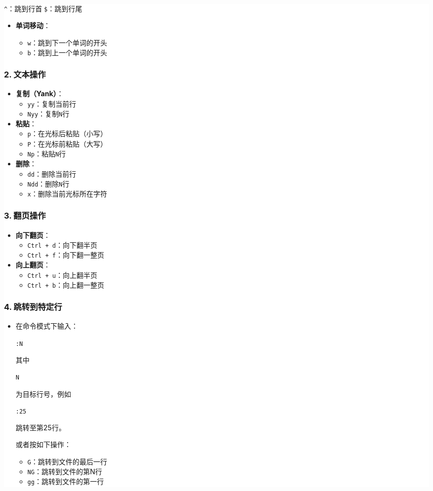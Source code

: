   `^`：跳到行首                          `$`：跳到行尾

- **单词移动**：

  - `w`：跳到下一个单词的开头
  - `b`：跳到上一个单词的开头

### 2. 文本操作

- **复制（Yank）**：
  - `yy`：复制当前行
  - `Nyy`：复制`N`行
- **粘贴**：
  - `p`：在光标后粘贴（小写）
  - `P`：在光标前粘贴（大写）
  - `Np`：粘贴`N`行
- **删除**：
  - `dd`：删除当前行
  - `Ndd`：删除`N`行
  - `x`：删除当前光标所在字符

### 3. 翻页操作

- **向下翻页**：
  - `Ctrl + d`：向下翻半页
  - `Ctrl + f`：向下翻一整页
- **向上翻页**：
  - `Ctrl + u`：向上翻半页
  - `Ctrl + b`：向上翻一整页

### 4. 跳转到特定行

- 在命令模式下输入：

  ```bash
  :N
  ```

  其中 

  ```
  N
  ```

   为目标行号，例如 

  ```
  :25
  ```

   跳转至第25行。

  或者按如下操作：

  - `G`：跳转到文件的最后一行
  - `NG`：跳转到文件的第N行
  - `gg`：跳转到文件的第一行
